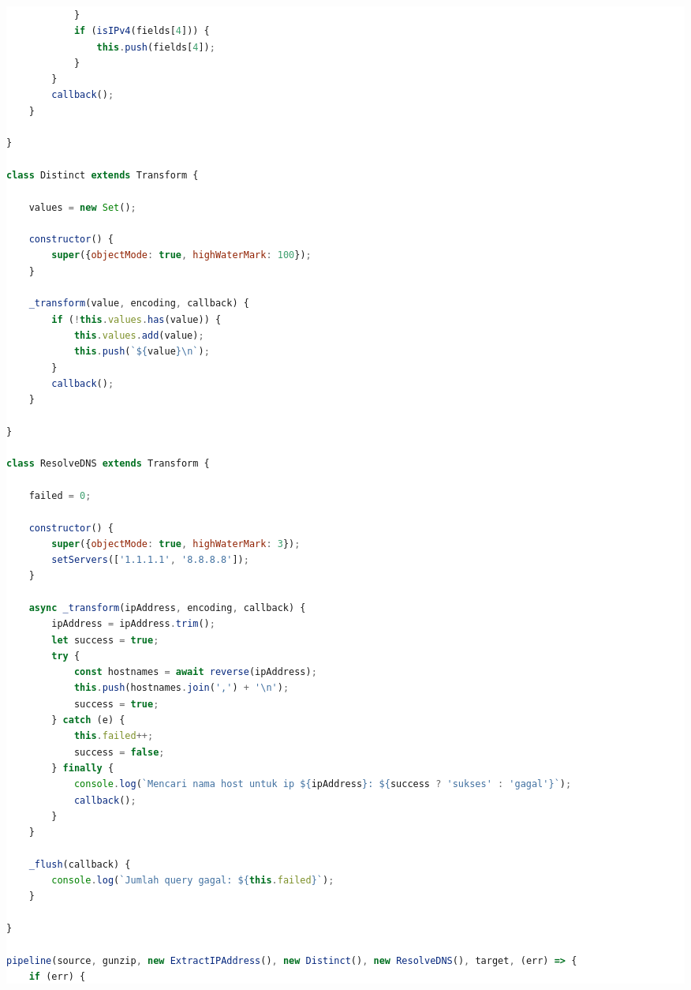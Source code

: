 ```javascript
            }
            if (isIPv4(fields[4])) {
                this.push(fields[4]);
            }
        }
        callback();
    }

}

class Distinct extends Transform {

    values = new Set();

    constructor() {
        super({objectMode: true, highWaterMark: 100});
    }

    _transform(value, encoding, callback) {
        if (!this.values.has(value)) {
            this.values.add(value);
            this.push(`${value}\n`);
        }
        callback();
    }

}

class ResolveDNS extends Transform {

    failed = 0;

    constructor() {
        super({objectMode: true, highWaterMark: 3});
        setServers(['1.1.1.1', '8.8.8.8']);
    }

    async _transform(ipAddress, encoding, callback) {
        ipAddress = ipAddress.trim();
        let success = true;
        try {
            const hostnames = await reverse(ipAddress);
            this.push(hostnames.join(',') + '\n');
            success = true;
        } catch (e) {
            this.failed++;
            success = false;
        } finally {
            console.log(`Mencari nama host untuk ip ${ipAddress}: ${success ? 'sukses' : 'gagal'}`);
            callback();
        }
    }

    _flush(callback) {
        console.log(`Jumlah query gagal: ${this.failed}`);
    }

}

pipeline(source, gunzip, new ExtractIPAddress(), new Distinct(), new ResolveDNS(), target, (err) => {
    if (err) {
```